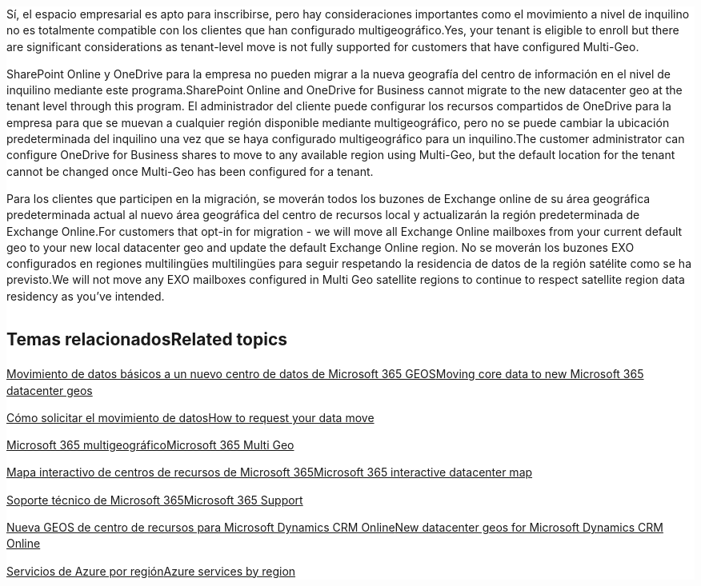 <span data-ttu-id="5dd0b-194">Sí, el espacio empresarial es apto para inscribirse, pero hay consideraciones importantes como el movimiento a nivel de inquilino no es totalmente compatible con los clientes que han configurado multigeográfico.</span><span class="sxs-lookup"><span data-stu-id="5dd0b-194">Yes, your tenant is eligible to enroll but there are significant considerations as tenant-level move is not fully supported for customers that have configured Multi-Geo.</span></span>

<span data-ttu-id="5dd0b-195">SharePoint Online y OneDrive para la empresa no pueden migrar a la nueva geografía del centro de información en el nivel de inquilino mediante este programa.</span><span class="sxs-lookup"><span data-stu-id="5dd0b-195">SharePoint Online and OneDrive for Business cannot migrate to the new datacenter geo at the tenant level through this program.</span></span>  <span data-ttu-id="5dd0b-196">El administrador del cliente puede configurar los recursos compartidos de OneDrive para la empresa para que se muevan a cualquier región disponible mediante multigeográfico, pero no se puede cambiar la ubicación predeterminada del inquilino una vez que se haya configurado multigeográfico para un inquilino.</span><span class="sxs-lookup"><span data-stu-id="5dd0b-196">The customer administrator can configure OneDrive for Business shares to move to any available region using Multi-Geo, but the default location for the tenant cannot be changed once Multi-Geo has been configured for a tenant.</span></span>

<span data-ttu-id="5dd0b-197">Para los clientes que participen en la migración, se moverán todos los buzones de Exchange online de su área geográfica predeterminada actual al nuevo área geográfica del centro de recursos local y actualizarán la región predeterminada de Exchange Online.</span><span class="sxs-lookup"><span data-stu-id="5dd0b-197">For customers that opt-in for migration - we will move all Exchange Online mailboxes from your current default geo to your new local datacenter geo and update the default Exchange Online region.</span></span>  <span data-ttu-id="5dd0b-198">No se moverán los buzones EXO configurados en regiones multilingües multilingües para seguir respetando la residencia de datos de la región satélite como se ha previsto.</span><span class="sxs-lookup"><span data-stu-id="5dd0b-198">We will not move any EXO mailboxes configured in Multi Geo satellite regions to continue to respect satellite region data residency as you’ve intended.</span></span>  

## <a name="related-topics"></a><span data-ttu-id="5dd0b-199">Temas relacionados</span><span class="sxs-lookup"><span data-stu-id="5dd0b-199">Related topics</span></span>

[<span data-ttu-id="5dd0b-200">Movimiento de datos básicos a un nuevo centro de datos de Microsoft 365 GEOS</span><span class="sxs-lookup"><span data-stu-id="5dd0b-200">Moving core data to new Microsoft 365 datacenter geos</span></span>](moving-data-to-new-datacenter-geos.md)

[<span data-ttu-id="5dd0b-201">Cómo solicitar el movimiento de datos</span><span class="sxs-lookup"><span data-stu-id="5dd0b-201">How to request your data move</span></span>](request-your-data-move.md)

[<span data-ttu-id="5dd0b-202">Microsoft 365 multigeográfico</span><span class="sxs-lookup"><span data-stu-id="5dd0b-202">Microsoft 365 Multi Geo</span></span>](https://aka.ms/multi-geo)

[<span data-ttu-id="5dd0b-203">Mapa interactivo de centros de recursos de Microsoft 365</span><span class="sxs-lookup"><span data-stu-id="5dd0b-203">Microsoft 365 interactive datacenter map</span></span>](https://office.com/datamaps)

[<span data-ttu-id="5dd0b-204">Soporte técnico de Microsoft 365</span><span class="sxs-lookup"><span data-stu-id="5dd0b-204">Microsoft 365 Support</span></span>](https://go.microsoft.com/fwlink/p/?LinkID=522459)

[<span data-ttu-id="5dd0b-205">Nueva GEOS de centro de recursos para Microsoft Dynamics CRM Online</span><span class="sxs-lookup"><span data-stu-id="5dd0b-205">New datacenter geos for Microsoft Dynamics CRM Online</span></span>](https://go.microsoft.com/fwlink/p/?Linkid=615924)
  
[<span data-ttu-id="5dd0b-206">Servicios de Azure por región</span><span class="sxs-lookup"><span data-stu-id="5dd0b-206">Azure services by region</span></span>](https://azure.microsoft.com/regions/)
